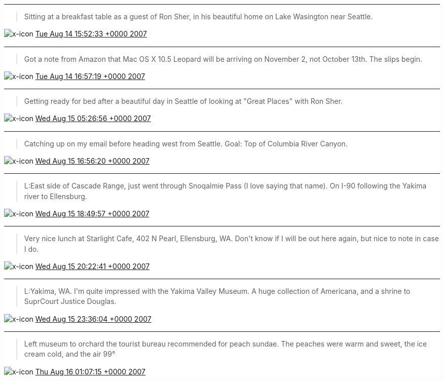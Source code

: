----

> Sitting at a breakfast table as a guest of Ron Sher, in his beautiful home on Lake Wasington near Seattle.

<img src="{{ site.url }}{{ site.baseurl }}/assets/images/media/tweet.ico" alt="x-icon" width="30" /> [Tue Aug 14 15:52:33 +0000 2007](https://twitter.com/ChristopherA/status/205648572)

----

> Got a note from Amazon that Mac OS X 10.5 Leopard will be arriving on November 2, not October 13th. The slips begin.

<img src="{{ site.url }}{{ site.baseurl }}/assets/images/media/tweet.ico" alt="x-icon" width="30" /> [Tue Aug 14 16:57:19 +0000 2007](https://twitter.com/ChristopherA/status/205754872)

----

> Getting ready for bed after a beautiful day in Seattle of looking at "Great Places" with Ron Sher.

<img src="{{ site.url }}{{ site.baseurl }}/assets/images/media/tweet.ico" alt="x-icon" width="30" /> [Wed Aug 15 05:26:56 +0000 2007](https://twitter.com/ChristopherA/status/206775872)

----

> Catching up on my email before heading west from Seattle. Goal: Top of Columbia River Canyon.

<img src="{{ site.url }}{{ site.baseurl }}/assets/images/media/tweet.ico" alt="x-icon" width="30" /> [Wed Aug 15 16:56:20 +0000 2007](https://twitter.com/ChristopherA/status/207686972)

----

> L:East side of Cascade Range, just went through Snoqalmie Pass (I love saying that name). On I-90 following the Yakima river to Ellensburg.

<img src="{{ site.url }}{{ site.baseurl }}/assets/images/media/tweet.ico" alt="x-icon" width="30" /> [Wed Aug 15 18:49:57 +0000 2007](https://twitter.com/ChristopherA/status/207829722)

----

> Very nice lunch at Starlight Cafe, 402 N Pearl, Ellensburg, WA. Don't know if I will be out here again, but nice to note in case I do.

<img src="{{ site.url }}{{ site.baseurl }}/assets/images/media/tweet.ico" alt="x-icon" width="30" /> [Wed Aug 15 20:22:41 +0000 2007](https://twitter.com/ChristopherA/status/207846112)

----

> L:Yakima, WA. I'm quite impressed with the Yakima Valley Museum. A huge collection of Americana, and a shrine to SuprCourt  Justice Douglas.

<img src="{{ site.url }}{{ site.baseurl }}/assets/images/media/tweet.ico" alt="x-icon" width="30" /> [Wed Aug 15 23:36:04 +0000 2007](https://twitter.com/ChristopherA/status/208083382)

----

> Left museum to orchard the tourist bureau recommended for peach sundae. The peaches were warm and sweet, the ice cream cold, and the air 99°

<img src="{{ site.url }}{{ site.baseurl }}/assets/images/media/tweet.ico" alt="x-icon" width="30" /> [Thu Aug 16 01:07:15 +0000 2007](https://twitter.com/ChristopherA/status/208209572)
